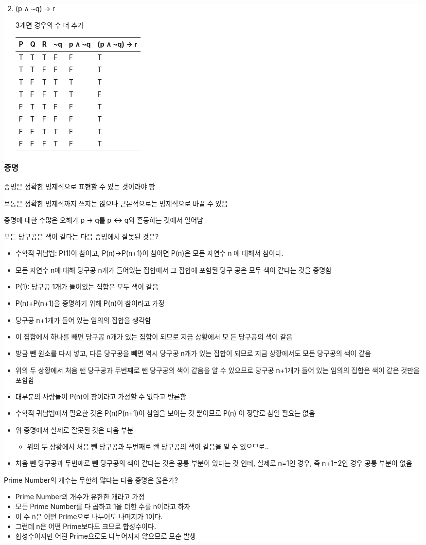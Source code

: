 2. (p ∧ ~q) → r

   3개면 경우의 수 더 추가

   | P    | Q    | R    | ~q   | p ∧ ~q | (p ∧ ~q) → r |
   | ---- | ---- | ---- | ---- | ------ | ------------ |
   | T    | T    | T    | F    | F      | T            |
   | T    | T    | F    | F    | F      | T            |
   | T    | F    | T    | T    | T      | T            |
   | T    | F    | F    | T    | T      | F            |
   | F    | T    | T    | F    | F      | T            |
   | F    | T    | F    | F    | F      | T            |
   | F    | F    | T    | T    | F      | T            |
   | F    | F    | F    | T    | F      | T            |

   

### 증명

증명은 정확한 명제식으로 표현할 수 있는 것이라야 함

보통은 정확한 명제식까지 쓰지는 않으나 근본적으로는 명제식으로 바꿀 수 있음

증명에 대한 수많은 오해가 p → q를 p ↔ q와 혼동하는 것에서 일어남

모든 당구공은 색이 같다는 다음 증명에서 잘못된 것은?

- 수학적 귀납법: P(1)이 참이고, P(n)→P(n+1)이 참이면 P(n)은 모든 자연수 n 에 대해서 참이다. 
- 모든 자연수 n에 대해 당구공 n개가 들어있는 집합에서 그 집합에 포함된 당구 공은 모두 색이 같다는 것을 증명함
- P(1): 당구공 1개가 들어있는 집합은 모두 색이 같음
- P(n)+P(n+1)을 증명하기 위해 P(n)이 참이라고 가정
- 당구공 n+1개가 들어 있는 임의의 집합을 생각함
- 이 집합에서 하나를 빼면 당구공 n개가 있는 집합이 되므로 지금 상황에서 모 든 당구공의 색이 같음
- 방금 뺀 원소를 다시 넣고, 다른 당구공을 빼면 역시 당구공 n개가 있는 집합이 되므로 지금 상황에서도 모든 당구공의 색이 같음 
- 위의 두 상황에서 처음 뺀 당구공과 두번째로 뺀 당구공의 색이 같음을 알 수 있으므로 당구공 n+1개가 들어 있는 임의의 집합은 색이 같은 것만을 포함함

- 대부분의 사람들이 P(n)이 참이라고 가정할 수 없다고 반론함

- 수학적 귀납법에서 필요한 것은 P(n)P(n+1)이 참임을 보이는 것 뿐이므로 P(n) 이 정말로 참일 필요는 없음

- 위 증명에서 실제로 잘못된 것은 다음 부분 
  - 위의 두 상황에서 처음 뺀 당구공과 두번째로 뺀 당구공의 색이 같음을 알 수 있으므로.. 
- 처음 뺀 당구공과 두번째로 뺀 당구공의 색이 같다는 것은 공통 부분이 있다는 것 인데, 실제로 n=1인 경우, 즉 n+1=2인 경우 공통 부분이 없음

Prime Number의 개수는 무한히 많다는 다음 증명은 옳은가?

- Prime Number의 개수가 유한한 개라고 가정 
- 모든 Prime Number를 다 곱하고 1을 더한 수를 n이라고 하자 
- 이 수 n은 어떤 Prime으로 나누어도 나머지가 1이다. 
- 그런데 n은 어떤 Prime보다도 크므로 합성수이다. 
- 합성수이지만 어떤 Prime으로도 나누어지지 않으므로 모순 발생
